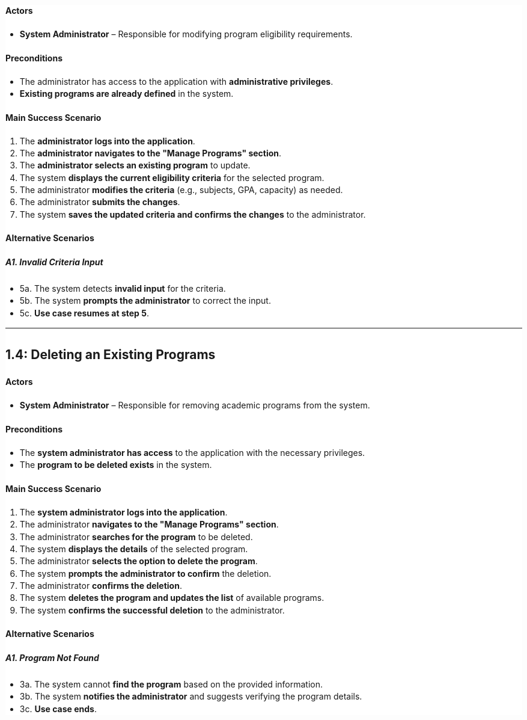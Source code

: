 #### **Actors**  
- **System Administrator** – Responsible for modifying program eligibility requirements.  

#### **Preconditions**  
- The administrator has access to the application with **administrative privileges**.  
- **Existing programs are already defined** in the system.  

#### **Main Success Scenario**  
1. The **administrator logs into the application**.  
2. The **administrator navigates to the "Manage Programs" section**.  
3. The **administrator selects an existing program** to update.  
4. The system **displays the current eligibility criteria** for the selected program.  
5. The administrator **modifies the criteria** (e.g., subjects, GPA, capacity) as needed.  
6. The administrator **submits the changes**.  
7. The system **saves the updated criteria and confirms the changes** to the administrator.  

#### **Alternative Scenarios**  

##### **A1. Invalid Criteria Input**  
- 5a. The system detects **invalid input** for the criteria.  
- 5b. The system **prompts the administrator** to correct the input.  
- 5c. **Use case resumes at step 5**.  

---  

## **1.4: Deleting an Existing Programs**  

#### **Actors**  
- **System Administrator** – Responsible for removing academic programs from the system.  

#### **Preconditions**  
- The **system administrator has access** to the application with the necessary privileges.  
- The **program to be deleted exists** in the system.  

#### **Main Success Scenario**  
1. The **system administrator logs into the application**.  
2. The administrator **navigates to the "Manage Programs" section**.  
3. The administrator **searches for the program** to be deleted.  
4. The system **displays the details** of the selected program.  
5. The administrator **selects the option to delete the program**.  
6. The system **prompts the administrator to confirm** the deletion.  
7. The administrator **confirms the deletion**.  
8. The system **deletes the program and updates the list** of available programs.  
9. The system **confirms the successful deletion** to the administrator.  

#### **Alternative Scenarios**  

##### **A1. Program Not Found**  
- 3a. The system cannot **find the program** based on the provided information.  
- 3b. The system **notifies the administrator** and suggests verifying the program details.  
- 3c. **Use case ends**.  
